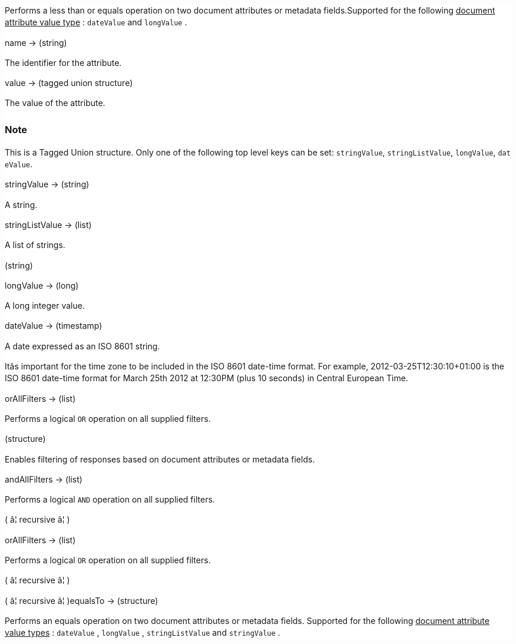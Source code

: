 Performs a less than or equals operation on two document attributes or metadata fields.Supported for the following [document attribute value type](https://docs.aws.amazon.com/amazonq/latest/api-reference/API_DocumentAttributeValue.html) : `dateValue` and `longValue` .

name -> (string)

The identifier for the attribute.

value -> (tagged union structure)

The value of the attribute.

### Note

This is a Tagged Union structure. Only one of the following top level keys can be set: `stringValue`, `stringListValue`, `longValue`, `dateValue`.

stringValue -> (string)

A string.

stringListValue -> (list)

A list of strings.

(string)

longValue -> (long)

A long integer value.

dateValue -> (timestamp)

A date expressed as an ISO 8601 string.

Itâs important for the time zone to be included in the ISO 8601 date-time format. For example, 2012-03-25T12:30:10+01:00 is the ISO 8601 date-time format for March 25th 2012 at 12:30PM (plus 10 seconds) in Central European Time.

orAllFilters -> (list)

Performs a logical `OR` operation on all supplied filters.

(structure)

Enables filtering of responses based on document attributes or metadata fields.

andAllFilters -> (list)

Performs a logical `AND` operation on all supplied filters.

( â¦ recursive â¦ )

orAllFilters -> (list)

Performs a logical `OR` operation on all supplied filters.

( â¦ recursive â¦ )

( â¦ recursive â¦ )equalsTo -> (structure)

Performs an equals operation on two document attributes or metadata fields. Supported for the following [document attribute value types](https://docs.aws.amazon.com/amazonq/latest/api-reference/API_DocumentAttributeValue.html) : `dateValue` , `longValue` , `stringListValue` and `stringValue` .
